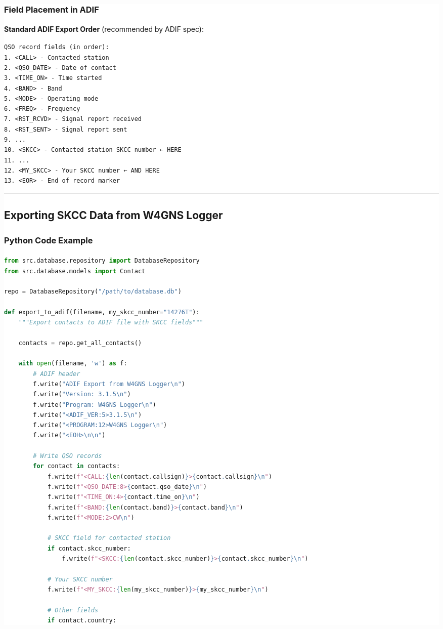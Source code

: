 ### Field Placement in ADIF

**Standard ADIF Export Order** (recommended by ADIF spec):

```
QSO record fields (in order):
1. <CALL> - Contacted station
2. <QSO_DATE> - Date of contact
3. <TIME_ON> - Time started
4. <BAND> - Band
5. <MODE> - Operating mode
6. <FREQ> - Frequency
7. <RST_RCVD> - Signal report received
8. <RST_SENT> - Signal report sent
9. ...
10. <SKCC> - Contacted station SKCC number ← HERE
11. ...
12. <MY_SKCC> - Your SKCC number ← AND HERE
13. <EOR> - End of record marker
```

---

## Exporting SKCC Data from W4GNS Logger

### Python Code Example

```python
from src.database.repository import DatabaseRepository
from src.database.models import Contact

repo = DatabaseRepository("/path/to/database.db")

def export_to_adif(filename, my_skcc_number="14276T"):
    """Export contacts to ADIF file with SKCC fields"""

    contacts = repo.get_all_contacts()

    with open(filename, 'w') as f:
        # ADIF header
        f.write("ADIF Export from W4GNS Logger\n")
        f.write("Version: 3.1.5\n")
        f.write("Program: W4GNS Logger\n")
        f.write("<ADIF_VER:5>3.1.5\n")
        f.write("<PROGRAM:12>W4GNS Logger\n")
        f.write("<EOH>\n\n")

        # Write QSO records
        for contact in contacts:
            f.write(f"<CALL:{len(contact.callsign)}>{contact.callsign}\n")
            f.write(f"<QSO_DATE:8>{contact.qso_date}\n")
            f.write(f"<TIME_ON:4>{contact.time_on}\n")
            f.write(f"<BAND:{len(contact.band)}>{contact.band}\n")
            f.write(f"<MODE:2>CW\n")

            # SKCC field for contacted station
            if contact.skcc_number:
                f.write(f"<SKCC:{len(contact.skcc_number)}>{contact.skcc_number}\n")

            # Your SKCC number
            f.write(f"<MY_SKCC:{len(my_skcc_number)}>{my_skcc_number}\n")

            # Other fields
            if contact.country:
```
